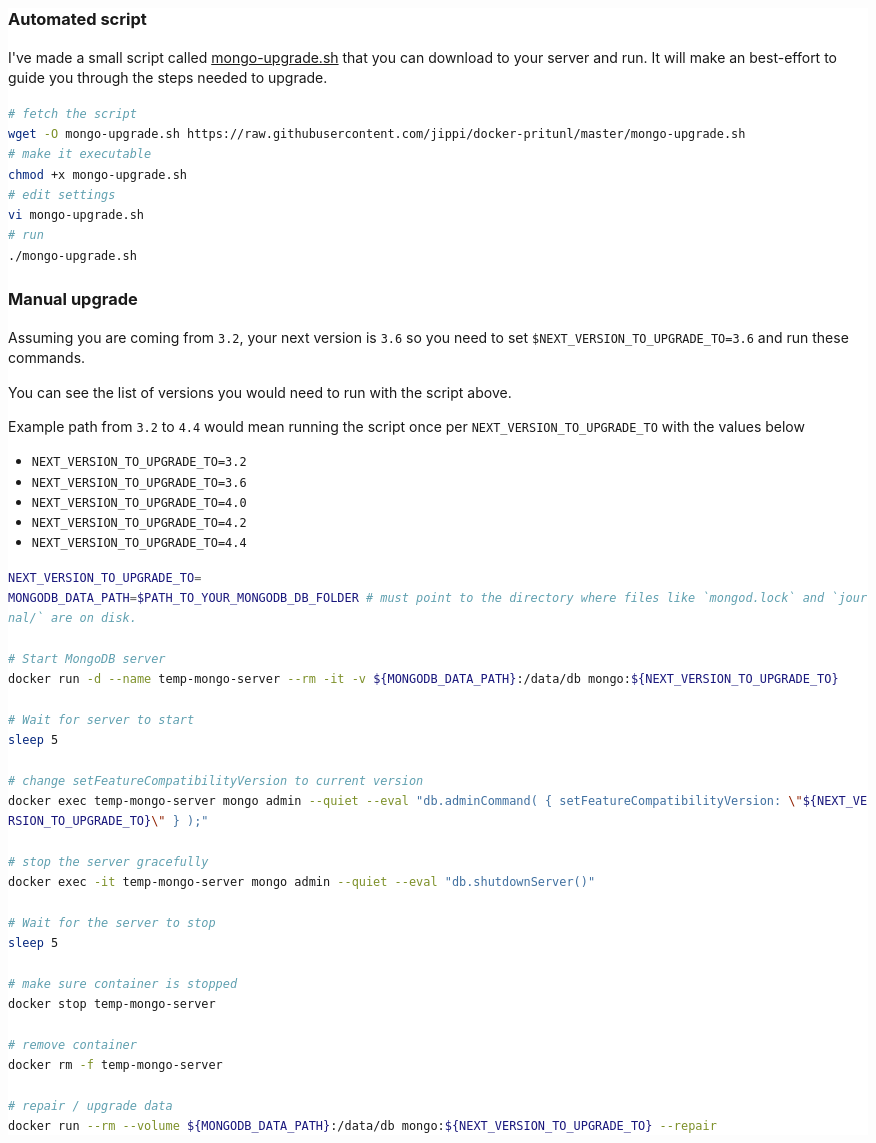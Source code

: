 ### Automated script

I've made a small script called [mongo-upgrade.sh](https://github.com/jippi/docker-pritunl/blob/master/mongo-upgrade.sh) that you can download to your server and run. It will make an best-effort to guide you through the steps needed to upgrade.

```sh
# fetch the script
wget -O mongo-upgrade.sh https://raw.githubusercontent.com/jippi/docker-pritunl/master/mongo-upgrade.sh
# make it executable
chmod +x mongo-upgrade.sh
# edit settings
vi mongo-upgrade.sh
# run
./mongo-upgrade.sh
```

### Manual upgrade

Assuming you are coming from `3.2`, your next version is `3.6` so you need to set `$NEXT_VERSION_TO_UPGRADE_TO=3.6` and run these commands.

You can see the list of versions you would need to run with the script above.

Example path from `3.2` to `4.4` would mean running the script once per `NEXT_VERSION_TO_UPGRADE_TO` with the values below

* `NEXT_VERSION_TO_UPGRADE_TO=3.2`
* `NEXT_VERSION_TO_UPGRADE_TO=3.6`
* `NEXT_VERSION_TO_UPGRADE_TO=4.0`
* `NEXT_VERSION_TO_UPGRADE_TO=4.2`
* `NEXT_VERSION_TO_UPGRADE_TO=4.4`

```sh
NEXT_VERSION_TO_UPGRADE_TO=
MONGODB_DATA_PATH=$PATH_TO_YOUR_MONGODB_DB_FOLDER # must point to the directory where files like `mongod.lock` and `journal/` are on disk.

# Start MongoDB server
docker run -d --name temp-mongo-server --rm -it -v ${MONGODB_DATA_PATH}:/data/db mongo:${NEXT_VERSION_TO_UPGRADE_TO}

# Wait for server to start
sleep 5

# change setFeatureCompatibilityVersion to current version
docker exec temp-mongo-server mongo admin --quiet --eval "db.adminCommand( { setFeatureCompatibilityVersion: \"${NEXT_VERSION_TO_UPGRADE_TO}\" } );"

# stop the server gracefully
docker exec -it temp-mongo-server mongo admin --quiet --eval "db.shutdownServer()"

# Wait for the server to stop
sleep 5

# make sure container is stopped
docker stop temp-mongo-server

# remove container
docker rm -f temp-mongo-server

# repair / upgrade data
docker run --rm --volume ${MONGODB_DATA_PATH}:/data/db mongo:${NEXT_VERSION_TO_UPGRADE_TO} --repair
```
